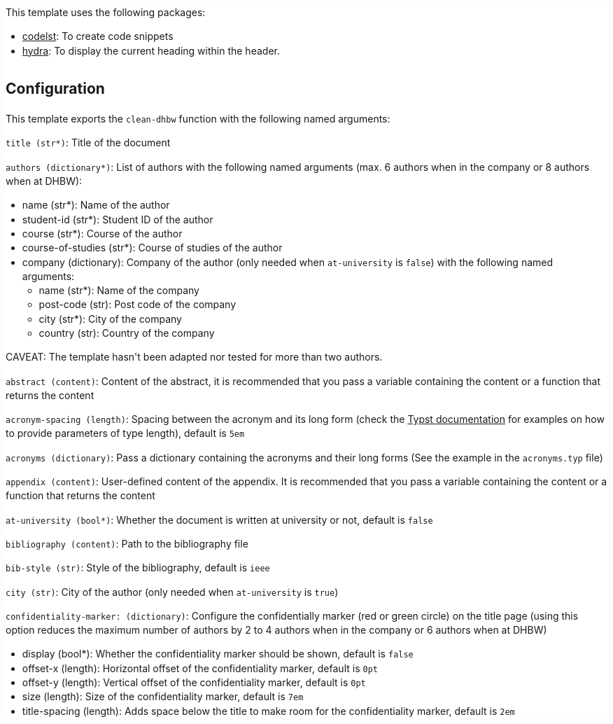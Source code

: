 This template uses the following packages:

- [codelst](https://typst.app/universe/package/codelst): To create code snippets
- [hydra](https://github.com/tingerrr/hydra): To display the current heading within the header.

## Configuration

This template exports the `clean-dhbw` function with the following named arguments:

`title (str*)`: Title of the document

`authors (dictionary*)`: List of authors with the following named arguments (max. 6 authors when in the company or 8 authors when at DHBW):

- name (str*): Name of the author
- student-id (str*): Student ID of the author
- course (str*): Course of the author
- course-of-studies (str*): Course of studies of the author
- company (dictionary): Company of the author (only needed when `at-university` is `false`) with the following named arguments:
  - name (str*): Name of the company
  - post-code (str): Post code of the company
  - city (str*): City of the company
  - country (str): Country of the company

CAVEAT: The template hasn't been adapted nor tested for more than two authors. 

`abstract (content)`: Content of the abstract, it is recommended that you pass a variable containing the content or a function that returns the content

`acronym-spacing (length)`: Spacing between the acronym and its long form (check the [Typst documentation](https://typst.app/docs/reference/layout/length/) for examples on how to provide parameters of type length), default is `5em`

`acronyms (dictionary)`: Pass a dictionary containing the acronyms and their long forms (See the example in the `acronyms.typ` file)

`appendix (content)`: User-defined content of the appendix. It is recommended that you pass a variable containing the content or a function that returns the content

`at-university (bool*)`: Whether the document is written at university or not, default is `false`

`bibliography (content)`: Path to the bibliography file

`bib-style (str)`: Style of the bibliography, default is `ieee`

`city (str)`: City of the author (only needed when `at-university` is `true`)

`confidentiality-marker: (dictionary)`: Configure the confidentially marker (red or green circle) on the title page (using this option reduces the maximum number of authors by 2 to 4 authors when in the company or 6 authors when at DHBW)

- display (bool*): Whether the confidentiality marker should be shown, default is `false`
- offset-x (length): Horizontal offset of the confidentiality marker, default is `0pt`
- offset-y (length): Vertical offset of the confidentiality marker, default is `0pt`
- size (length): Size of the confidentiality marker, default is `7em`
- title-spacing (length): Adds space below the title to make room for the confidentiality marker, default is `2em`
